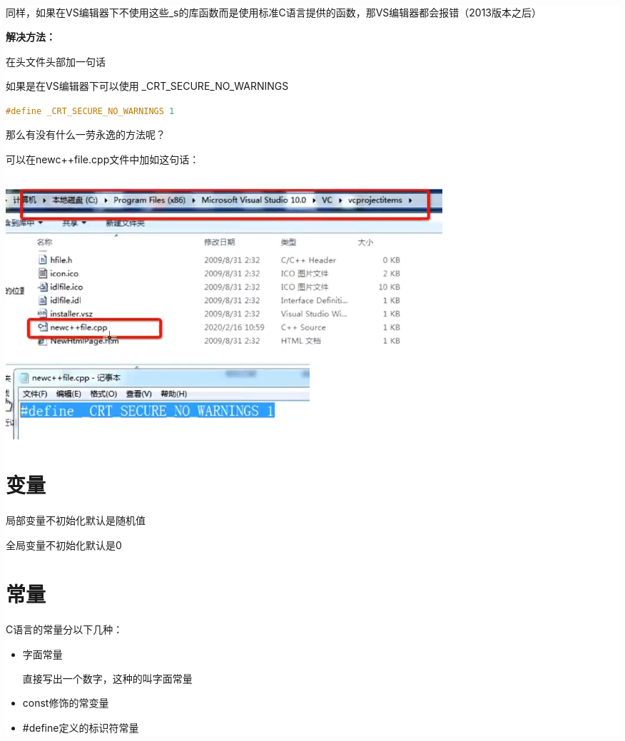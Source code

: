 同样，如果在VS编辑器下不使用这些_s的库函数而是使用标准C语言提供的函数，那VS编辑器都会报错（2013版本之后）

<span style="font-weight:bold">解决方法：</span>

在头文件头部加一句话

如果是在VS编辑器下可以使用 _CRT_SECURE_NO_WARNINGS

```c
#define _CRT_SECURE_NO_WARNINGS 1
```

那么有没有什么一劳永逸的方法呢？

可以在newc++file.cpp文件中加如这句话：

![image-20210130132310427](c语言.assets/image-20210130132310427.png)

![image-20210130132331165](c语言.assets/image-20210130132331165.png)

# 变量

局部变量不初始化默认是随机值

全局变量不初始化默认是0

# 常量

C语言的常量分以下几种：

- 字面常量

  直接写出一个数字，这种的叫字面常量

- const修饰的常变量

- #define定义的标识符常量
